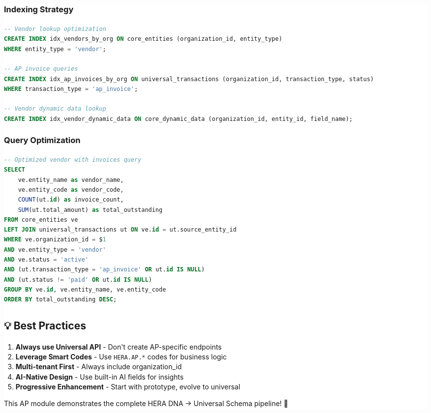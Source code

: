 ### **Indexing Strategy**
```sql
-- Vendor lookup optimization
CREATE INDEX idx_vendors_by_org ON core_entities (organization_id, entity_type) 
WHERE entity_type = 'vendor';

-- AP invoice queries
CREATE INDEX idx_ap_invoices_by_org ON universal_transactions (organization_id, transaction_type, status)
WHERE transaction_type = 'ap_invoice';

-- Vendor dynamic data lookup
CREATE INDEX idx_vendor_dynamic_data ON core_dynamic_data (organization_id, entity_id, field_name);
```

### **Query Optimization**
```sql
-- Optimized vendor with invoices query
SELECT 
    ve.entity_name as vendor_name,
    ve.entity_code as vendor_code,
    COUNT(ut.id) as invoice_count,
    SUM(ut.total_amount) as total_outstanding
FROM core_entities ve
LEFT JOIN universal_transactions ut ON ve.id = ut.source_entity_id
WHERE ve.organization_id = $1 
AND ve.entity_type = 'vendor'
AND ve.status = 'active'
AND (ut.transaction_type = 'ap_invoice' OR ut.id IS NULL)
AND (ut.status != 'paid' OR ut.id IS NULL)
GROUP BY ve.id, ve.entity_name, ve.entity_code
ORDER BY total_outstanding DESC;
```

## 💡 Best Practices

1. **Always use Universal API** - Don't create AP-specific endpoints
2. **Leverage Smart Codes** - Use `HERA.AP.*` codes for business logic
3. **Multi-tenant First** - Always include organization_id
4. **AI-Native Design** - Use built-in AI fields for insights
5. **Progressive Enhancement** - Start with prototype, evolve to universal

This AP module demonstrates the complete HERA DNA → Universal Schema pipeline! 🚀